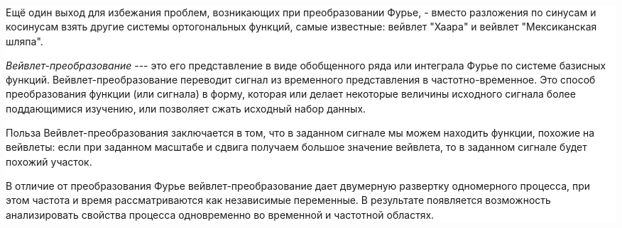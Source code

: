 Ещё один выход для избежания проблем, возникающих при преобразовании
Фурье, - вместо разложения по синусам и косинусам взять другие системы
ортогональных функций, самые известные: вейвлет \"Хаара\" и вейвлет
\"Мексиканская шляпа\".

*Вейвлет-преобразование* --- это его представление в виде обобщенного
ряда или интеграла Фурье по системе базисных функций.
Вейвлет-преобразование переводит сигнал из временного представления в
частотно-временное. Это способ преобразования функции (или сигнала) в
форму, которая или делает некоторые величины исходного сигнала более
поддающимися изучению, или позволяет сжать исходный набор данных.

Польза Вейвлет-преобразования заключается в том, что в заданном сигнале
мы можем находить функции, похожие на вейвлеты: если при заданном
масштабе и сдвига получаем большое значение вейвлета, то в заданном
сигнале будет похожий участок.

В отличие от преобразования Фурье вейвлет-преобразование дает двумерную
развертку одномерного процесса, при этом частота и время рассматриваются
как независимые переменные. В результате появляется возможность
анализировать свойства процесса одновременно во временной и частотной
областях.
